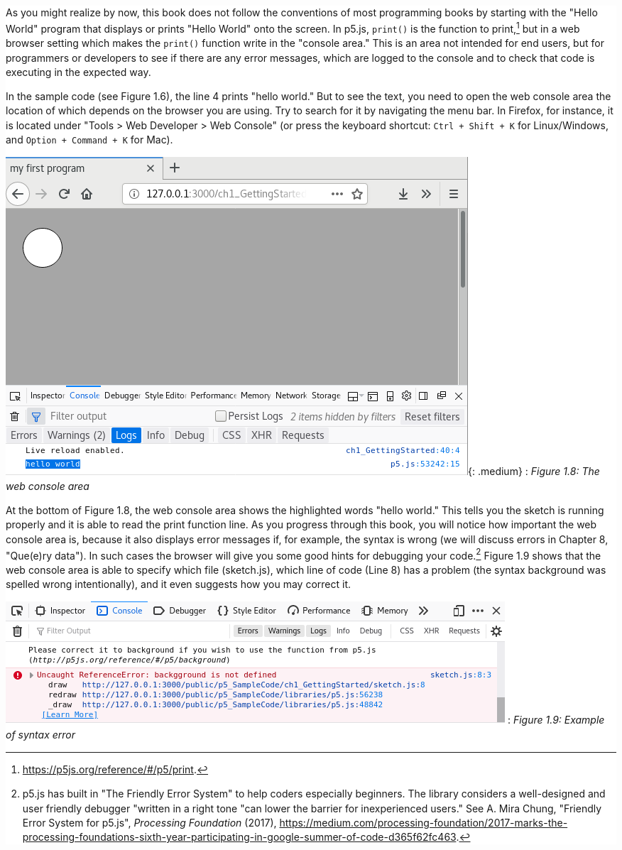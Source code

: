 As you might realize by now, this book does not follow the conventions of most programming books by starting with the "Hello World" program that displays or prints "Hello World" onto the screen. In p5.js, `print()` is the function to print,[^print] but in a web browser setting which makes the `print()` function write in the "console area." This is an area not intended for end users, but for programmers or developers to see if there are any error messages, which are logged to the console and to check that code is executing in the expected way.

In the sample code (see Figure 1.6), the line 4 prints "hello world." But to see the text, you need to open the web console area the location of which depends on the browser you are using. Try to search for it by navigating the menu bar. In Firefox, for instance, it is located under "Tools > Web Developer > Web Console" (or press the keyboard shortcut: `Ctrl + Shift + K` for Linux/Windows, and `Option + Command + K` for Mac).

![](ch1_8.png){: .medium}
:   *Figure 1.8: The web console area*

At the bottom of Figure 1.8, the web console area shows the highlighted words "hello world." This tells you the sketch is running properly and it is able to read the print function line. As you progress through this book, you will notice how important the web console area is, because it also displays error messages if, for example, the syntax is wrong (we will discuss errors in Chapter 8, "Que(e)ry data"). In such cases the browser will give you some good hints for debugging your code.[^console] Figure 1.9 shows that the web console area is able to specify which file (sketch.js), which line of code (Line 8) has a problem (the syntax background was spelled wrong intentionally), and it even suggests how you may correct it.

![](ch1_9.png)
:   *Figure 1.9: Example of syntax error*  


[^1967]: In the 1960s the opportunities for getting a job, regardless of gender and educational background, in the area of programming was enormous. With low entry barriers, prior coding experience nor college-educated training were not prerequisites, and companies generally offered on-the-job training. Many women entered the programming field and climbed up the "computer ladder" during the early years of computing history, according to Lois Mandel, "The Computer Girls," *Cosmopolitan* (April 1967): 52-56. However, although computer programming "started out with an ambiguous gender identity, [it] was gradually and deliberately transformed into a high-status, scientific, and masculine discipline," according to Nathan Ensmenger, “Making Programming Masculine,” in *Gender Codes: Why Women are Leaving Computing*, Thomas J. Misa, ed. (Hoboken, NJ: John Wiley, 2010), 115-141.
[^STEM]: Having programming skills has become a prerequisite in education and business globally. See, for instance, <https://ec.europa.eu/digital-single-market/en/coding-21st-century-skill> and <https://news.microsoft.com/apac/features/coding-way-brighter-future-2018-beyond/>. The opening up of programming beyond specialized disciplines, the so-called "STEM" subjects, sets the conditions for what we refer to as "aesthetic programming."
[^Hall]: We are thinking of Stuart Hall's essay "Encoding/Decoding" in which he argues that people can play an active role in decoding messages, in Stuart Hall et al, eds. *Culture, Media, Language* (London: Hutchison, 1980), 128-38.
[^Vee]: Annette Vee, *Coding Literacy: How computer programing is changing writing* (Cambridge, MA: MIT Press, 2017), 4. Beyond coding literacy, we can also observe other kinds of literacy in mainstream media, policy making, and academic discourse, such as procedural, data and digital literacy. See Ian Bogost, "Procedural Literacy: Problem Solving with Programming, Systems, & Play," *The Journal of Media Literacy* 52, no. 1-2 (2015); Michael Mateas, "Procedural Literacy: Educating the New Media Practitioner," *On the Horizon. Special issue. Future of Games, Simulations and Interactive Media in Learning Contexts* 13, no.1 (2005); Annette N. Markham, “Taking Data Literacy to the Streets: Critical Pedagogy in the Public Sphere," *Qualitative Inquiry* (August 2019). doi:10.1177/1077800419859024; Teressa Umali, "Exclusive: Promoting Digital Literacy in the Philippine Education System," *OpenGov Asia*, available at  <https://www.opengovasia.com/promoting-digital-literacy-in-the-philippine-education-system/>.
[^Cayley]: John Cayley, "The Code is Not the Text Unless it is the Text," *Electronic Book Review* (2002), available at <http://electronicbookreview.com/essay/the-code-is-not-the-text-unless-it-is-the-text/,> see also Katherine Hayles, *Writing Machines* (Cambridge, MA: MIT Press, 2002).
[^Vee2]: Vee, *Coding Literacy: How computer programing is changing writing*, 45-58.
[^Montfort]: Nick Montfort, *Exploratory Programming for the Arts and Humanities* (Cambridge, Mass.: MIT Press, 2016).
[^Rushkoff]: We take this from Douglas Rushkoff's *Program or Be Programmed: Ten Commandments for a Digital Age* (New York: OR books, 2010).
[^library]: A library is a collection of resource in the form of code containing programming functions and their details. Those functions can be used to develop software programs and applications.
[^Severance]: Charles Severance, "Javascript: Designing a Language in 10 Days," *IEEE Computer Society*, February (2012), 7-8.
[^Clark]: Lin Clark works at Mozilla and turns code into cartoons. Here she explains how JavaScript is run in the browser, see <https://hacks.mozilla.org/2017/02/a-crash-course-in-just-in-time-jit-compilers/>.
[^Moon]: Seong-Won Lee and Soo-Mook Moon, "Selective Just-in-time Compilation for Client-side Mobile JavaScript Engine", in *Proceedings of the 14th International Conference on Compilers, Architectures and Synthesis for Embedded Systems (CASES '11)* (New York: ACM, 2011), 5-14. DOI: <https://doi.org/10.1145/2038698.2038703>
[^IDE]: IDE is a software application that provides a more comprehensive and integrated environment for software development. It usually consists of a source code editor, build automation tools and a debugger. In this book we use Atom as the code editor, but it requires another tool for debugging such as a browser's web console. One example of IDE would be Processing, an open source, standalone application built for the visual and electronic art communities. See <https://en.wikipedia.org/wiki/Integrated_development_environment>.
[^JVM]: JVM refers to a virtual environment in a machine (usually a computer) that can run and execute programs in the form of Java bytecode written in programming languages such as Java. JVM performs operations such as loading, verifying, executing code and offers a runtime environment. See <https://en.wikipedia.org/wiki/Java_virtual_machine>.
[^Minecraft]: See <https://minecraft.gamepedia.com/Development_resources>.
[^Papert]: A concept was first formulated by mathematician, computer scientist, and educator Seymour Papert who was an MIT Professor and created the design principle for a programming language called Logo. See Seymour Papert, *Mindstorms: Children, Computers, and Powerful Ideas* (New York: Basic Books, 1980).
[^Processing]: See <https://processing.org>.
[^laczko]: The lack of gender diversity is also reflected in the Aesthetic Programming course feedback in 2017, with a student commenting that "code is not a gentlemen's club that only belongs to computer scientists." Artist Juli Laczko's research and practice address the issue of gender and stereotyping in the history of computing. One of the examples is the artwork *webmachine*, which is a reversed analog weaving computer. It is an online software piece that uses punch card technology to translate a binary text into visual code. The project looks into the history and labor practices of weaving and how culture reinforces stereotypes in computing. See <https://digital-power.siggraph.org/piece/webmachine/>.
[^McCarthy]: Lauren McCarthy, "P5js Diversity & Floss Panel Introduction" (2015). Video available at <http://opentranscripts.org/transcript/p5js-diversity-floss-panel-introduction/>.
[^Chinese]: p5.js is now available in Spanish, see Maya Man, *Processing Foundation* (2016), available at <https://medium.com/processing-foundation/p5-js-is-now-available-in-spanish-3d1eab9dffa0>; see also Kenneth Lim, Chinese Translation for p5.js and preparing a future of more translations (2018), available at <https://medium.com/processing-foundation/chinese-translation-for-p5-js-and-preparing-a-future-of-more-translations-b56843ea096e>.
[^Jin]: Such a series with a focus on diversity within code+art and placed under the subdomain of p5.js, created and curated by Chelly Jin, diversity.p5js.org.
[^UX]: A UX-research project by Claire Kearney-Volpe, <https://www.clairekv.com/p5js-ux-research>.
[^Choi]: A project by artist and educator Taeyoon Choi, <http://taeyoonchoi.com/soft-care/signing-coders/>.
[^chun]: Chun politicizes the concept of software, and, in particular, she traces the history of automatic programming, the rise of the binary distinction between hard and software, as well as the erasure of gazes. See Wendy Hui Kyong Chun, “On Software, or the Persistence of Visual Knowledge,” *Grey Room* 18 (January 2005): 26–51. <https://doi.org/10.1162/1526381043320741>.
[^Atom]: <https://atom.io/>.
[^p5js]: p5.js download page, <https://p5js.org/download/>.
[^sound]: <https://p5js.org/reference/#/libraries/p5.sound>.
[^liveserver]: <https://atom.io/packages/atom-live-server>.
[^print]: <https://p5js.org/reference/#/p5/print>.
[^console]: p5.js has built in "The Friendly Error System" to help coders especially beginners. The library considers a well-designed and user friendly debugger "written in a right tone "can lower the barrier for inexperienced users." See A. Mira Chung, "Friendly Error System for p5.js", *Processing Foundation* (2017), <https://medium.com/processing-foundation/2017-marks-the-processing-foundations-sixth-year-participating-in-google-summer-of-code-d365f62fc463>.
[^Chun2]: Wendy Hui Kyong Chun and Andrew Lison argue the first "Hello World" program we learn is enjoyable and seductive. We will say more about this in the following chapter. See Chun and Lison, "Fun is a Battlefield: Software between Enjoyment and Obsession," in Olga Goriunova, ed., *Fun and Software: Exploring Pleasure, Paradox and Pain in Computing* (New York, London: Bloomsbury, 2014), 180.
[^Hello]: *hallo welt! (hello world!)* was a collaboration between Geoff Cox and Duncan Shingleton, see <http://www.anti-thesis.net/hello-world-60/>.
[^Babel]: *The Tower of Babel*, designed to reach heaven, displeased God such that "he" decided to confound the single language of Adam so that people would not understand each other’s speech (*Genesis* 2:19 & 11:1-9). Subsequently everyone is left to "babble" in a diversity of languages the so-called confusion of tongues. The code expresses this confusion, but also invokes free speech, allowing the web browser to "speak" through software according to what it is said/written. "It is both a computer-readable notation of logic and a representation of this process, both script and performance; and in this sense it is like spoken words" as Cox reminds us. See Geoff Cox, *Speaking Code: Coding as Aesthetic and Political Expression* (Cambridge, Mass: MIT Press, 2013), 3.
[^ellipse]: See <https://p5js.org/reference/#/p5/ellipse>.
[^runme]: To run the JavaScript via GitLab on a web browser, you need to do some configuration in the repository before uploading any source code. A new file (.gitlab-ci.yml) is created in the root of the project repository, containing a set of jobs and their specifications that are required to run on GitLab. You can follow GitLab's guidelines (in terms of the code in the yml file as well as the use of repository as a website) here, <https://gitlab.com/pages/plain-html/-/blob/master/README.md>.
[^readme]: The readme file is structured in a markdown format with the file extension as ".md". It is a lightweight markup language supporting simple text formatting with special syntax. Files with this extension can be processed by GitLab and display in a more readable form visually on the web. For more about the syntax of writing in markdown, see: <https://docs.gitlab.com/ee/user/markdown.html>.
[^Git]: This discussion is summarized at <https://stackoverflow.com/questions/43959748/what-is-the-abbreviation-of-git>.
[^p5Community]: See <https://github.com/processing/p5.js/wiki>.
[^GNUGPL]: See <https://www.gnu.org/licenses/lgpl-3.0.txt>.
[^term]: Not before time many software communities have decided to stop using "master-slave," such as Django and Python, and have replaced with alternative terms. See, <https://tools.ietf.org/id/draft-knodel-terminology-00.html#rfc.section.1.1>. According to Ron Eglash, the term master-slave suggests the element of control in a dependent relationship, however it is not accurately described technically and has further raised the ethical issues in using broken metaphor in computing. See, Ron Eglash, "Broken Metaphor: The Master-Slave Analogy in Technical Literature," *Technology and Culture* 48, no.2 (2007): 360–69. <https://doi.org/10.1353/tech.2007.0066>.
[^Spender]: Foundational reading on this issue would be Dale Spender's *Man-Made Language* (1980), <https://www.marxists.org/reference/subject/philosophy/works/ot/spender.htm>.
[^Butler]: Judith Butler, *Excitable Speech: A Politics of the Performative* (London: Routledge, 1997).
[^Cox]: See also Geoff Cox & Alex McLean, *Speaking Code: Coding as Aesthetic and Political Expression* (Cambridge, MA: MIT Press, 2013).
[^Hoggart]: Richard Hoggart, *The Uses of Literacy: Aspects of Working Class Life* [1957] (London: Penguin, 2009).
[^Ong]: Walter J. Ong, *Orality and Literacy: The Technologizing of the Word* [1982] (London: Routledge, 2002).
[^Graham]: See Harwood's "Class Library", in Fuller ed., *Software Studies*, 37-39.
[^class]: See, <https://p5js.org/reference/#/p5/class>.
[^Vee3]: Vee, *Coding Literacy*.
[^Kelty]: This point is largely derived from Kelty's *Two Bits*, which uses the phrase "running code" to describe the relationship between "argument-by-technology and argument-by-talk." See Christopher Kelty *Two Bits: the Cultural Significance of Free Software* (Durham: Duke University Press, 2008), 58. Clearly programmers are able to make arguments as people can in other rhetorical forms, see Kevin Brock, *Rhetorical Code Studies: Discovering Arguments in and around Code* (Ann Arbor, MN: University of Michigan Press, 2019).
[^webeditor]: Processing Foundation announced the official release of the p5.js Web Editor in 2018, an online platform for learning and running code, and it is easy to get started with no additional installation of software. See <https://medium.com/processing-foundation/hello-p5-js-web-editor-b90b902b74cf>.
[^Reference]: See <https://p5js.org/reference/>.
[^point]: A point is an address with at least two coordinates: conventionally `x` and `y`.